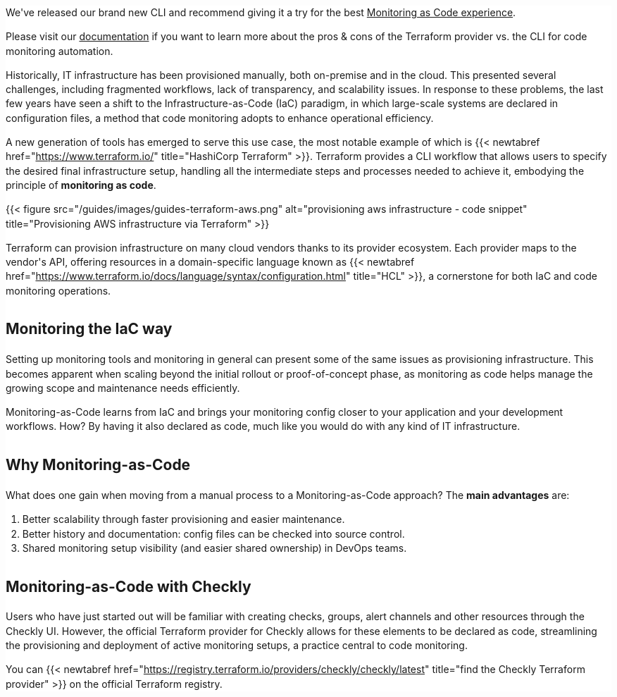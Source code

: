 We've released our brand new CLI and recommend giving it a try for the best [Monitoring as Code experience](/guides/monitoring-as-code-cli/).

Please visit our [documentation](/docs/cli/cli-vs-terraform-pulumi/) if you want to learn more about the pros & cons of the Terraform provider vs. the CLI for code monitoring automation.


Historically, IT infrastructure has been provisioned manually, both on-premise and in the cloud. This presented several challenges, including fragmented workflows, lack of transparency, and scalability issues. In response to these problems, the last few years have seen a shift to the Infrastructure-as-Code (IaC) paradigm, in which large-scale systems are declared in configuration files, a method that code monitoring adopts to enhance operational efficiency.

A new generation of tools has emerged to serve this use case, the most notable example of which is {{< newtabref  href="https://www.terraform.io/" title="HashiCorp Terraform" >}}. Terraform provides a CLI workflow that allows users to specify the desired final infrastructure setup, handling all the intermediate steps and processes needed to achieve it, embodying the principle of **monitoring as code**.

{{< figure src="/guides/images/guides-terraform-aws.png" alt="provisioning aws infrastructure - code snippet" title="Provisioning AWS infrastructure via Terraform" >}}

Terraform can provision infrastructure on many cloud vendors thanks to its provider ecosystem. Each provider maps to the vendor's API, offering resources in a domain-specific language known as {{< newtabref  href="https://www.terraform.io/docs/language/syntax/configuration.html" title="HCL" >}}, a cornerstone for both IaC and code monitoring operations.

## Monitoring the IaC way

Setting up monitoring tools and monitoring in general can present some of the same issues as provisioning infrastructure. This becomes apparent when scaling beyond the initial rollout or proof-of-concept phase, as monitoring as code helps manage the growing scope and maintenance needs efficiently.

Monitoring-as-Code learns from IaC and brings your monitoring config closer to your application and your development workflows. How? By having it also declared as code, much like you would do with any kind of IT infrastructure.

## Why Monitoring-as-Code

What does one gain when moving from a manual process to a Monitoring-as-Code approach? The **main advantages** are:

1. Better scalability through faster provisioning and easier maintenance.
2. Better history and documentation: config files can be checked into source control.
3. Shared monitoring setup visibility (and easier shared ownership) in DevOps teams.

## Monitoring-as-Code with Checkly

Users who have just started out will be familiar with creating checks, groups, alert channels and other resources through the Checkly UI. However, the official Terraform provider for Checkly allows for these elements to be declared as code, streamlining the provisioning and deployment of active monitoring setups, a practice central to code monitoring.

You can {{< newtabref  href="https://registry.terraform.io/providers/checkly/checkly/latest" title="find the Checkly Terraform provider" >}} on the official Terraform registry.
